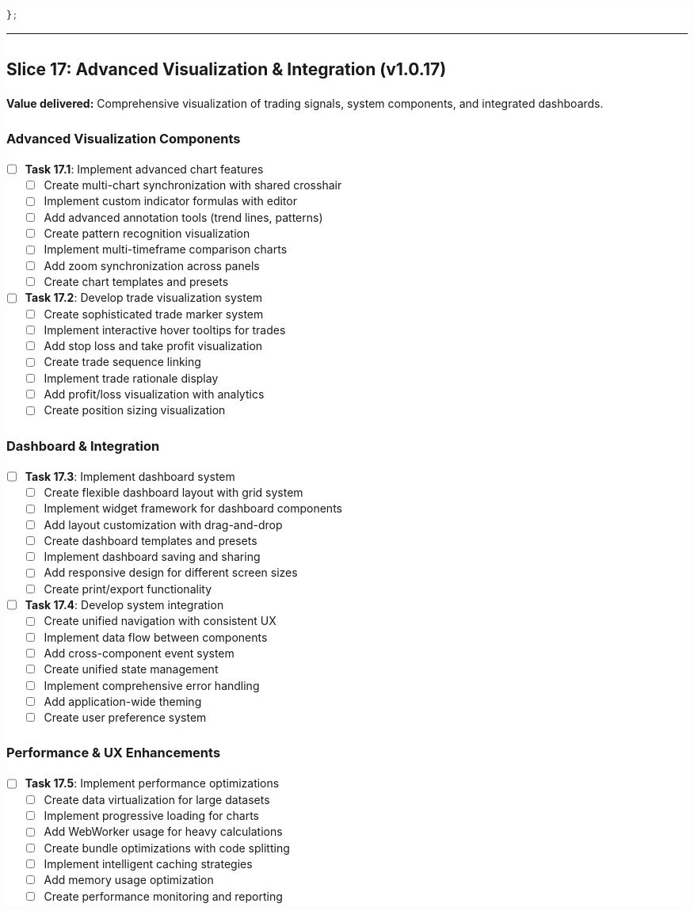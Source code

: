 ```jsx
};
```

---

## Slice 17: Advanced Visualization & Integration (v1.0.17)

**Value delivered:** Comprehensive visualization of trading signals, system components, and integrated dashboards.

### Advanced Visualization Components
- [ ] **Task 17.1**: Implement advanced chart features
  - [ ] Create multi-chart synchronization with shared crosshair
  - [ ] Implement custom indicator formulas with editor
  - [ ] Add advanced annotation tools (trend lines, patterns)
  - [ ] Create pattern recognition visualization
  - [ ] Implement multi-timeframe comparison charts
  - [ ] Add zoom synchronization across panels
  - [ ] Create chart templates and presets

- [ ] **Task 17.2**: Develop trade visualization system
  - [ ] Create sophisticated trade marker system
  - [ ] Implement interactive hover tooltips for trades
  - [ ] Add stop loss and take profit visualization
  - [ ] Create trade sequence linking
  - [ ] Implement trade rationale display
  - [ ] Add profit/loss visualization with analytics
  - [ ] Create position sizing visualization

### Dashboard & Integration
- [ ] **Task 17.3**: Implement dashboard system
  - [ ] Create flexible dashboard layout with grid system
  - [ ] Implement widget framework for dashboard components
  - [ ] Add layout customization with drag-and-drop
  - [ ] Create dashboard templates and presets
  - [ ] Implement dashboard saving and sharing
  - [ ] Add responsive design for different screen sizes
  - [ ] Create print/export functionality

- [ ] **Task 17.4**: Develop system integration
  - [ ] Create unified navigation with consistent UX
  - [ ] Implement data flow between components
  - [ ] Add cross-component event system
  - [ ] Create unified state management
  - [ ] Implement comprehensive error handling
  - [ ] Add application-wide theming
  - [ ] Create user preference system

### Performance & UX Enhancements
- [ ] **Task 17.5**: Implement performance optimizations
  - [ ] Create data virtualization for large datasets
  - [ ] Implement progressive loading for charts
  - [ ] Add WebWorker usage for heavy calculations
  - [ ] Create bundle optimizations with code splitting
  - [ ] Implement intelligent caching strategies
  - [ ] Add memory usage optimization
  - [ ] Create performance monitoring and reporting
